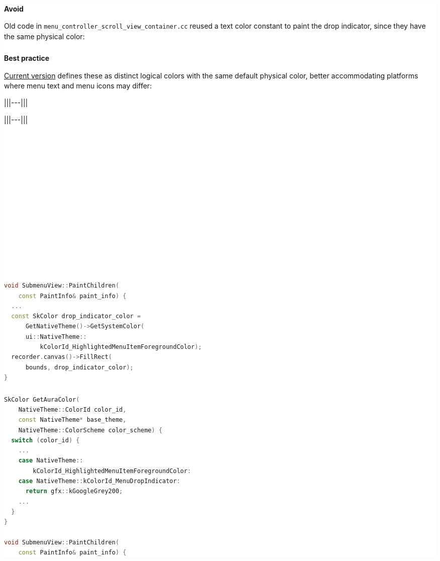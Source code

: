 #####

**Avoid**

Old code in `menu_controller_scroll_view_container.cc` reused a text color
constant to paint the drop indicator, since they have the same physical color:

#####

**Best practice**

[Current version](https://source.chromium.org/chromium/chromium/src/+/main:ui/views/controls/menu/submenu_view.cc;l=229;drc=7910ceae672184033abc44a287e309f14e664b5e)
defines these as distinct logical colors with the same default physical color,
better accommodating platforms where menu text and menu icons may differ:

|||---|||

|||---|||

#####

``` cpp














void SubmenuView::PaintChildren(
    const PaintInfo& paint_info) {
  ...
  const SkColor drop_indicator_color =
      GetNativeTheme()->GetSystemColor(
      ui::NativeTheme::
          kColorId_HighlightedMenuItemForegroundColor);
  recorder.canvas()->FillRect(
      bounds, drop_indicator_color);
}
```

#####

``` cpp
SkColor GetAuraColor(
    NativeTheme::ColorId color_id,
    const NativeTheme* base_theme,
    NativeTheme::ColorScheme color_scheme) {
  switch (color_id) {
    ...
    case NativeTheme::
        kColorId_HighlightedMenuItemForegroundColor:
    case NativeTheme::kColorId_MenuDropIndicator:
      return gfx::kGoogleGrey200;
    ...
  }
}

void SubmenuView::PaintChildren(
    const PaintInfo& paint_info) {
```
